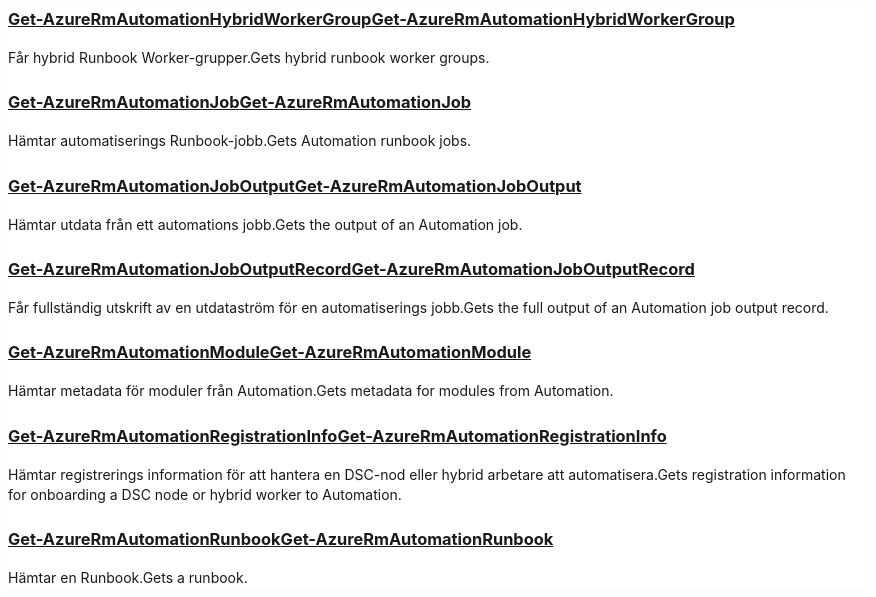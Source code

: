 ### [<span data-ttu-id="a3d1d-137">Get-AzureRmAutomationHybridWorkerGroup</span><span class="sxs-lookup"><span data-stu-id="a3d1d-137">Get-AzureRmAutomationHybridWorkerGroup</span></span>](Get-AzureRmAutomationHybridWorkerGroup.md)
<span data-ttu-id="a3d1d-138">Får hybrid Runbook Worker-grupper.</span><span class="sxs-lookup"><span data-stu-id="a3d1d-138">Gets hybrid runbook worker groups.</span></span>

### [<span data-ttu-id="a3d1d-139">Get-AzureRmAutomationJob</span><span class="sxs-lookup"><span data-stu-id="a3d1d-139">Get-AzureRmAutomationJob</span></span>](Get-AzureRmAutomationJob.md)
<span data-ttu-id="a3d1d-140">Hämtar automatiserings Runbook-jobb.</span><span class="sxs-lookup"><span data-stu-id="a3d1d-140">Gets Automation runbook jobs.</span></span>

### [<span data-ttu-id="a3d1d-141">Get-AzureRmAutomationJobOutput</span><span class="sxs-lookup"><span data-stu-id="a3d1d-141">Get-AzureRmAutomationJobOutput</span></span>](Get-AzureRmAutomationJobOutput.md)
<span data-ttu-id="a3d1d-142">Hämtar utdata från ett automations jobb.</span><span class="sxs-lookup"><span data-stu-id="a3d1d-142">Gets the output of an Automation job.</span></span>

### [<span data-ttu-id="a3d1d-143">Get-AzureRmAutomationJobOutputRecord</span><span class="sxs-lookup"><span data-stu-id="a3d1d-143">Get-AzureRmAutomationJobOutputRecord</span></span>](Get-AzureRmAutomationJobOutputRecord.md)
<span data-ttu-id="a3d1d-144">Får fullständig utskrift av en utdataström för en automatiserings jobb.</span><span class="sxs-lookup"><span data-stu-id="a3d1d-144">Gets the full output of an Automation job output record.</span></span>

### [<span data-ttu-id="a3d1d-145">Get-AzureRmAutomationModule</span><span class="sxs-lookup"><span data-stu-id="a3d1d-145">Get-AzureRmAutomationModule</span></span>](Get-AzureRmAutomationModule.md)
<span data-ttu-id="a3d1d-146">Hämtar metadata för moduler från Automation.</span><span class="sxs-lookup"><span data-stu-id="a3d1d-146">Gets metadata for modules from Automation.</span></span>

### [<span data-ttu-id="a3d1d-147">Get-AzureRmAutomationRegistrationInfo</span><span class="sxs-lookup"><span data-stu-id="a3d1d-147">Get-AzureRmAutomationRegistrationInfo</span></span>](Get-AzureRmAutomationRegistrationInfo.md)
<span data-ttu-id="a3d1d-148">Hämtar registrerings information för att hantera en DSC-nod eller hybrid arbetare att automatisera.</span><span class="sxs-lookup"><span data-stu-id="a3d1d-148">Gets registration information for onboarding a DSC node or hybrid worker to Automation.</span></span>

### [<span data-ttu-id="a3d1d-149">Get-AzureRmAutomationRunbook</span><span class="sxs-lookup"><span data-stu-id="a3d1d-149">Get-AzureRmAutomationRunbook</span></span>](Get-AzureRmAutomationRunbook.md)
<span data-ttu-id="a3d1d-150">Hämtar en Runbook.</span><span class="sxs-lookup"><span data-stu-id="a3d1d-150">Gets a runbook.</span></span>

